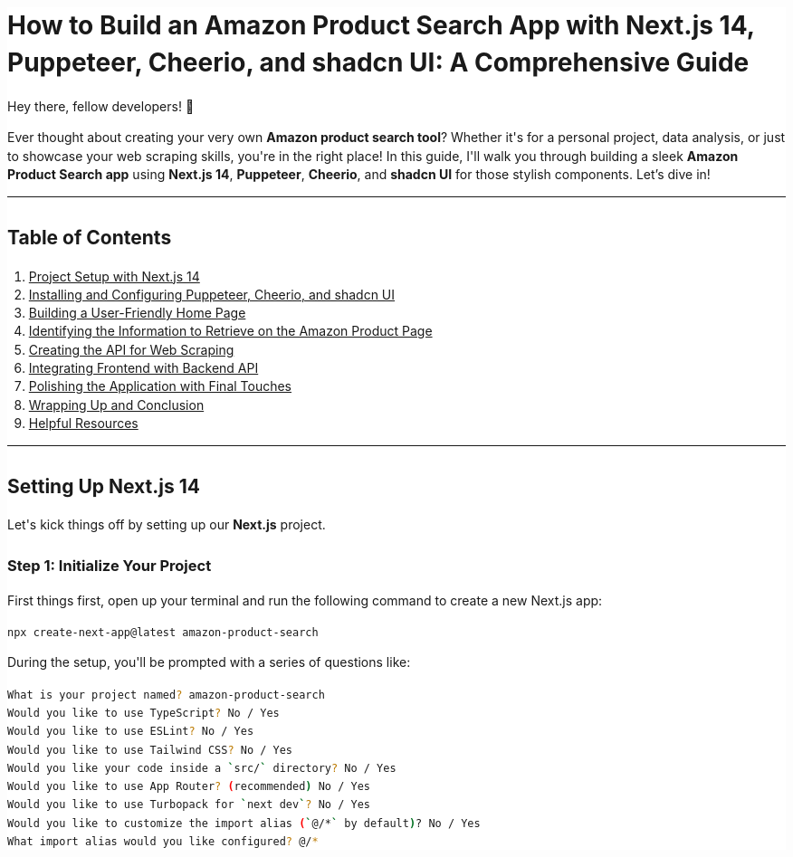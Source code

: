 # How to Build an Amazon Product Search App with Next.js 14, Puppeteer, Cheerio, and shadcn UI: A Comprehensive Guide

Hey there, fellow developers! 👋

Ever thought about creating your very own **Amazon product search tool**? Whether it's for a personal project, data analysis, or just to showcase your web scraping skills, you're in the right place! In this guide, I'll walk you through building a sleek **Amazon Product Search app** using **Next.js 14**, **Puppeteer**, **Cheerio**, and **shadcn UI** for those stylish components. Let’s dive in!

---

## Table of Contents

1. [Project Setup with Next.js 14](#project-setup-with-nextjs-14)
2. [Installing and Configuring Puppeteer, Cheerio, and shadcn UI](#installing-and-configuring-puppeteer-cheerio-and-shadcn-ui)
3. [Building a User-Friendly Home Page](#building-a-user-friendly-home-page)
4. [Identifying the Information to Retrieve on the Amazon Product Page](#identifying-the-information-to-retrieve-on-the-amazon-product-page)
5. [Creating the API for Web Scraping](#creating-the-api-for-web-scraping)
6. [Integrating Frontend with Backend API](#integrating-frontend-with-backend-api)
7. [Polishing the Application with Final Touches](#polishing-the-application-with-final-touches)
8. [Wrapping Up and Conclusion](#wrapping-up-and-conclusion)
9. [Helpful Resources](#helpful-resources)

---

## Setting Up Next.js 14

Let's kick things off by setting up our **Next.js** project.

### Step 1: Initialize Your Project

First things first, open up your terminal and run the following command to create a new Next.js app:

```bash
npx create-next-app@latest amazon-product-search
```

During the setup, you'll be prompted with a series of questions like:

```bash
What is your project named? amazon-product-search
Would you like to use TypeScript? No / Yes
Would you like to use ESLint? No / Yes
Would you like to use Tailwind CSS? No / Yes
Would you like your code inside a `src/` directory? No / Yes
Would you like to use App Router? (recommended) No / Yes
Would you like to use Turbopack for `next dev`? No / Yes
Would you like to customize the import alias (`@/*` by default)? No / Yes
What import alias would you like configured? @/*
```
